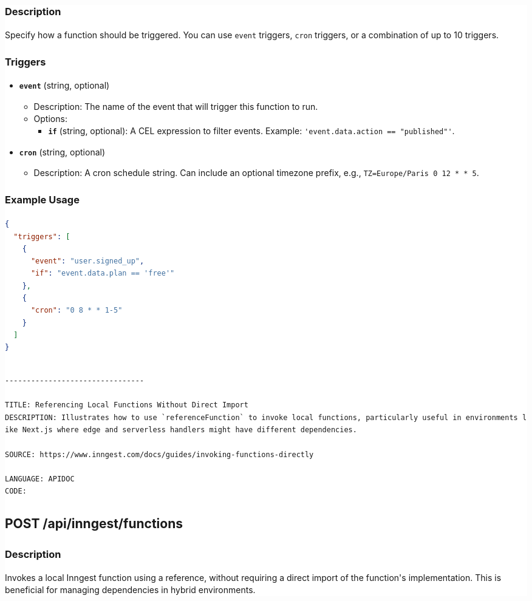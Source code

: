 ### Description
Specify how a function should be triggered. You can use `event` triggers, `cron` triggers, or a combination of up to 10 triggers.

### Triggers

*   **`event`** (string, optional)
    *   Description: The name of the event that will trigger this function to run.
    *   Options:
        *   **`if`** (string, optional): A CEL expression to filter events. Example: `'event.data.action == "published"'`.

*   **`cron`** (string, optional)
    *   Description: A cron schedule string. Can include an optional timezone prefix, e.g., `TZ=Europe/Paris 0 12 * * 5`.

### Example Usage

```json
{
  "triggers": [
    {
      "event": "user.signed_up",
      "if": "event.data.plan == 'free'"
    },
    {
      "cron": "0 8 * * 1-5"
    }
  ]
}
```
```

--------------------------------

TITLE: Referencing Local Functions Without Direct Import
DESCRIPTION: Illustrates how to use `referenceFunction` to invoke local functions, particularly useful in environments like Next.js where edge and serverless handlers might have different dependencies.

SOURCE: https://www.inngest.com/docs/guides/invoking-functions-directly

LANGUAGE: APIDOC
CODE:
```
## POST /api/inngest/functions

### Description
Invokes a local Inngest function using a reference, without requiring a direct import of the function's implementation. This is beneficial for managing dependencies in hybrid environments.
